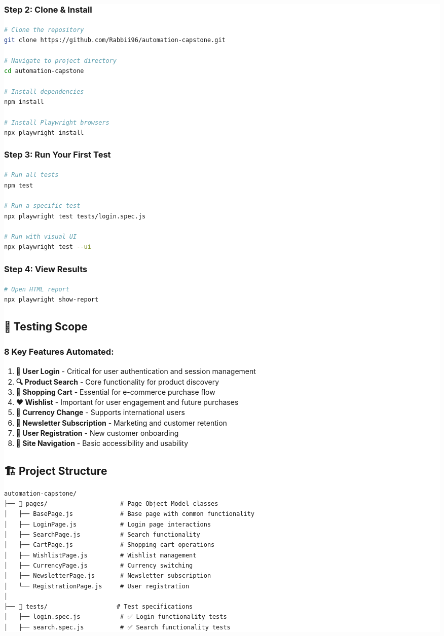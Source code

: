### Step 2: Clone & Install
```bash
# Clone the repository
git clone https://github.com/Rabbii96/automation-capstone.git

# Navigate to project directory
cd automation-capstone

# Install dependencies
npm install

# Install Playwright browsers
npx playwright install
```

### Step 3: Run Your First Test
```bash
# Run all tests
npm test

# Run a specific test
npx playwright test tests/login.spec.js

# Run with visual UI
npx playwright test --ui
```

### Step 4: View Results
```bash
# Open HTML report
npx playwright show-report
```

## 🎯 Testing Scope

### 8 Key Features Automated:

1. **🔐 User Login** - Critical for user authentication and session management
2. **🔍 Product Search** - Core functionality for product discovery
3. **🛒 Shopping Cart** - Essential for e-commerce purchase flow
4. **❤️ Wishlist** - Important for user engagement and future purchases
5. **💱 Currency Change** - Supports international users
6. **📧 Newsletter Subscription** - Marketing and customer retention
7. **👤 User Registration** - New customer onboarding
8. **🧭 Site Navigation** - Basic accessibility and usability

## 🏗️ Project Structure

```
automation-capstone/
├── 📁 pages/                    # Page Object Model classes
│   ├── BasePage.js             # Base page with common functionality  
│   ├── LoginPage.js            # Login page interactions
│   ├── SearchPage.js           # Search functionality
│   ├── CartPage.js             # Shopping cart operations
│   ├── WishlistPage.js         # Wishlist management
│   ├── CurrencyPage.js         # Currency switching
│   ├── NewsletterPage.js       # Newsletter subscription
│   └── RegistrationPage.js     # User registration
│
├── 📁 tests/                   # Test specifications
│   ├── login.spec.js           # ✅ Login functionality tests
│   ├── search.spec.js          # ✅ Search functionality tests  
```